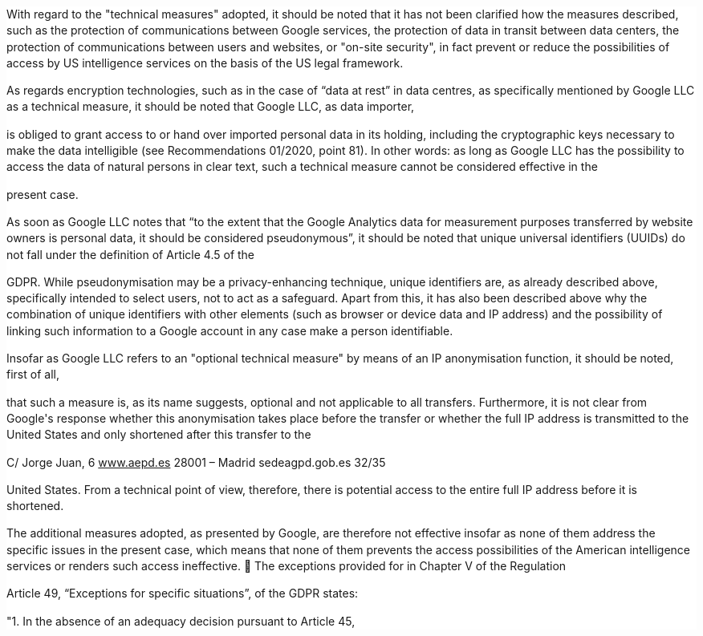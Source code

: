 With regard to the "technical measures" adopted, it should be noted that it has not been
clarified how the measures described, such as the protection of communications
between Google services, the protection of data in transit between data centers, the protection of communications
between users and websites, or "on-site security", in fact prevent or reduce the possibilities of access by US intelligence
services on the basis of the US legal framework.

As regards encryption technologies, such as in the case of “data at rest” in data centres, as specifically mentioned by Google LLC
as a technical measure, it should be noted that Google LLC, as data importer,

is obliged to grant access to or hand over imported personal data in its
holding, including the cryptographic keys necessary to make the data
intelligible (see Recommendations 01/2020, point 81). In other words:
as long as Google LLC has the possibility to access the data of natural persons in
clear text, such a technical measure cannot be considered effective in the

present case.

As soon as Google LLC notes that “to the extent that the Google Analytics data
for measurement purposes transferred by website owners is personal data, it
should be considered pseudonymous”, it should be noted that
unique universal identifiers (UUIDs) do not fall under the definition of Article 4.5 of the

GDPR. While pseudonymisation may be a privacy-enhancing technique,
unique identifiers are, as already described above, specifically intended
to select users, not to act as a safeguard. Apart from
this, it has also been described above why the combination of unique
identifiers with other elements (such as browser or device data and IP
address) and the possibility of linking such information to a Google account
in any case make a person identifiable.

Insofar as Google LLC refers to an "optional technical measure" by
means of an IP anonymisation function, it should be noted, first of all,

that such a measure is, as its name suggests, optional and not applicable to all
transfers. Furthermore, it is not clear from Google's response whether this
anonymisation takes place before the transfer or whether the full IP address is
transmitted to the United States and only shortened after this transfer to the

C/ Jorge Juan, 6 www.aepd.es
28001 – Madrid sedeagpd.gob.es 32/35

United States. From a technical point of view, therefore, there is potential access
to the entire full IP address before it is shortened.

The additional measures adopted, as presented by Google, are therefore
not effective insofar as none of them address the specific issues
in the present case, which means that none of them prevents the
access possibilities of the American intelligence services or renders
such access ineffective.  The exceptions provided for in Chapter V of the Regulation

Article 49, “Exceptions for specific situations”, of the GDPR states:

"1. In the absence of an adequacy decision pursuant to Article 45,
